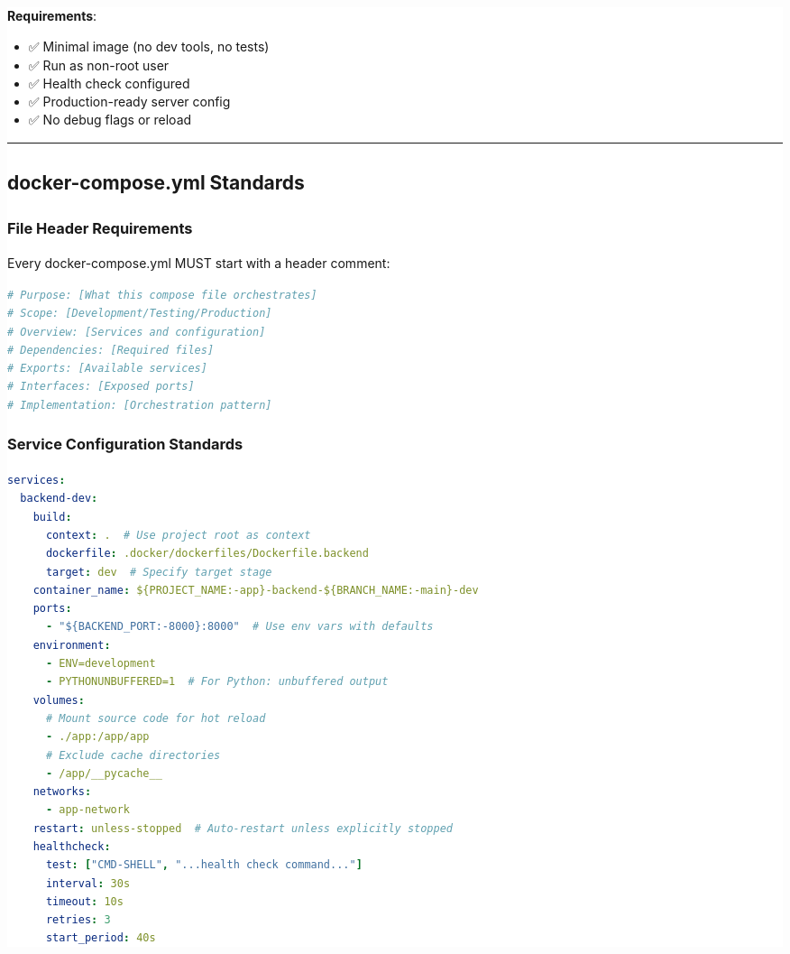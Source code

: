 **Requirements**:
- ✅ Minimal image (no dev tools, no tests)
- ✅ Run as non-root user
- ✅ Health check configured
- ✅ Production-ready server config
- ✅ No debug flags or reload

---

## docker-compose.yml Standards

### File Header Requirements

Every docker-compose.yml MUST start with a header comment:

```yaml
# Purpose: [What this compose file orchestrates]
# Scope: [Development/Testing/Production]
# Overview: [Services and configuration]
# Dependencies: [Required files]
# Exports: [Available services]
# Interfaces: [Exposed ports]
# Implementation: [Orchestration pattern]
```

### Service Configuration Standards

```yaml
services:
  backend-dev:
    build:
      context: .  # Use project root as context
      dockerfile: .docker/dockerfiles/Dockerfile.backend
      target: dev  # Specify target stage
    container_name: ${PROJECT_NAME:-app}-backend-${BRANCH_NAME:-main}-dev
    ports:
      - "${BACKEND_PORT:-8000}:8000"  # Use env vars with defaults
    environment:
      - ENV=development
      - PYTHONUNBUFFERED=1  # For Python: unbuffered output
    volumes:
      # Mount source code for hot reload
      - ./app:/app/app
      # Exclude cache directories
      - /app/__pycache__
    networks:
      - app-network
    restart: unless-stopped  # Auto-restart unless explicitly stopped
    healthcheck:
      test: ["CMD-SHELL", "...health check command..."]
      interval: 30s
      timeout: 10s
      retries: 3
      start_period: 40s
```
